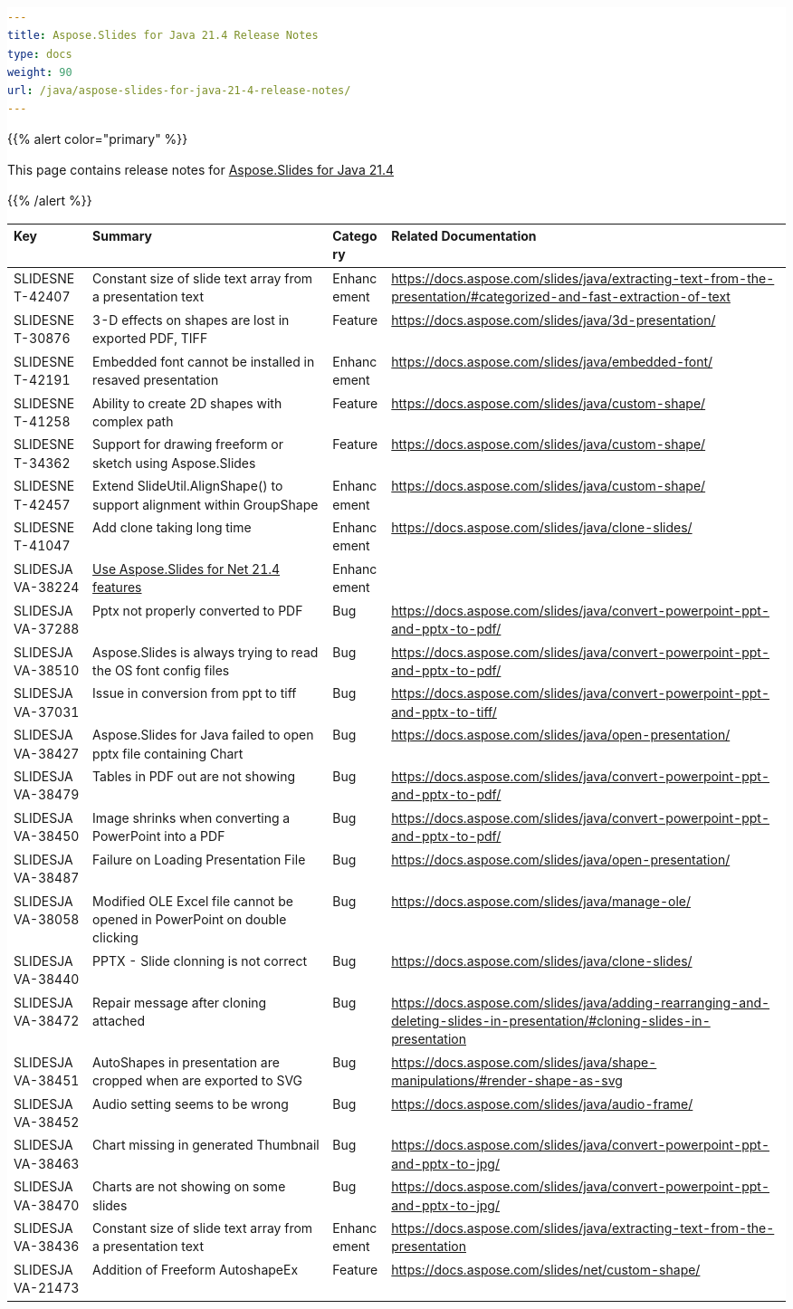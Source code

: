 ```yaml
---
title: Aspose.Slides for Java 21.4 Release Notes
type: docs
weight: 90
url: /java/aspose-slides-for-java-21-4-release-notes/
---
```


{{% alert color="primary" %}} 

This page contains release notes for [Aspose.Slides for Java 21.4](https://releases.aspose.com/java/repo/com/aspose/aspose-slides/21.4/)

{{% /alert %}} 

|**Key**|**Summary**|**Category**|**Related Documentation**|
| :- | :- | :- | :- |
|SLIDESNET-42407|Constant size of slide text array from a presentation text|Enhancement|https://docs.aspose.com/slides/java/extracting-text-from-the-presentation/#categorized-and-fast-extraction-of-text|
|SLIDESNET-30876|3-D effects on shapes are lost in exported PDF, TIFF|Feature|https://docs.aspose.com/slides/java/3d-presentation/|
|SLIDESNET-42191|Embedded font cannot be installed in resaved presentation|Enhancement|https://docs.aspose.com/slides/java/embedded-font/|
|SLIDESNET-41258|Ability to create 2D shapes with complex path|Feature|https://docs.aspose.com/slides/java/custom-shape/|
|SLIDESNET-34362|Support for drawing freeform or sketch using Aspose.Slides|Feature|https://docs.aspose.com/slides/java/custom-shape/|
|SLIDESNET-42457|Extend SlideUtil.AlignShape() to support alignment within GroupShape|Enhancement|https://docs.aspose.com/slides/java/custom-shape/|
|SLIDESNET-41047|Add clone taking long time|Enhancement|https://docs.aspose.com/slides/java/clone-slides/|
|SLIDESJAVA-38224|[Use Aspose.Slides for Net 21.4 features](/slides/net/aspose-slides-for-net-21-4-release-notes/)|Enhancement| |
|SLIDESJAVA-37288|Pptx not properly converted to PDF|Bug|https://docs.aspose.com/slides/java/convert-powerpoint-ppt-and-pptx-to-pdf/|
|SLIDESJAVA-38510|Aspose.Slides is always trying to read the OS font config files|Bug|https://docs.aspose.com/slides/java/convert-powerpoint-ppt-and-pptx-to-pdf/|
|SLIDESJAVA-37031|Issue in conversion from ppt to tiff|Bug|https://docs.aspose.com/slides/java/convert-powerpoint-ppt-and-pptx-to-tiff/|
|SLIDESJAVA-38427|Aspose.Slides for Java failed to open pptx file containing Chart|Bug|https://docs.aspose.com/slides/java/open-presentation/|
|SLIDESJAVA-38479|Tables in PDF out are not showing|Bug|https://docs.aspose.com/slides/java/convert-powerpoint-ppt-and-pptx-to-pdf/|
|SLIDESJAVA-38450|Image shrinks when converting a PowerPoint into a PDF|Bug|https://docs.aspose.com/slides/java/convert-powerpoint-ppt-and-pptx-to-pdf/|
|SLIDESJAVA-38487|Failure on Loading Presentation File|Bug|https://docs.aspose.com/slides/java/open-presentation/|
|SLIDESJAVA-38058|Modified OLE Excel file cannot be opened in PowerPoint on double clicking|Bug|https://docs.aspose.com/slides/java/manage-ole/|
|SLIDESJAVA-38440|PPTX - Slide clonning is not correct|Bug|https://docs.aspose.com/slides/java/clone-slides/|
|SLIDESJAVA-38472|Repair message after cloning attached|Bug|https://docs.aspose.com/slides/java/adding-rearranging-and-deleting-slides-in-presentation/#cloning-slides-in-presentation|
|SLIDESJAVA-38451|AutoShapes in presentation are cropped when are exported to SVG|Bug|https://docs.aspose.com/slides/java/shape-manipulations/#render-shape-as-svg|
|SLIDESJAVA-38452|Audio setting seems to be wrong|Bug|https://docs.aspose.com/slides/java/audio-frame/|
|SLIDESJAVA-38463|Chart missing in generated Thumbnail|Bug|https://docs.aspose.com/slides/java/convert-powerpoint-ppt-and-pptx-to-jpg/|
|SLIDESJAVA-38470|Charts are not showing on some slides|Bug|https://docs.aspose.com/slides/java/convert-powerpoint-ppt-and-pptx-to-jpg/|
|SLIDESJAVA-38436|Constant size of slide text array from a presentation text|Enhancement|https://docs.aspose.com/slides/java/extracting-text-from-the-presentation|
|SLIDESJAVA-21473|Addition of Freeform AutoshapeEx|Feature|https://docs.aspose.com/slides/net/custom-shape/|

